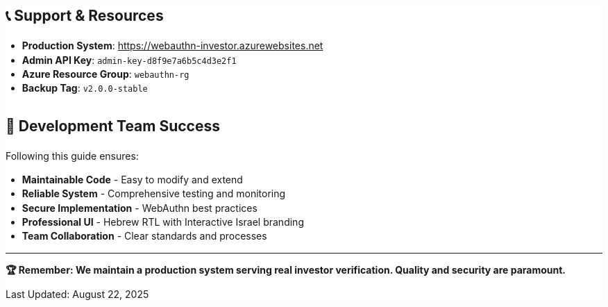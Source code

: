 ## 📞 **Support & Resources**

- **Production System**: https://webauthn-investor.azurewebsites.net
- **Admin API Key**: `admin-key-d8f9e7a6b5c4d3e2f1`
- **Azure Resource Group**: `webauthn-rg`
- **Backup Tag**: `v2.0.0-stable`

## 🎉 **Development Team Success**

Following this guide ensures:
- **Maintainable Code** - Easy to modify and extend
- **Reliable System** - Comprehensive testing and monitoring  
- **Secure Implementation** - WebAuthn best practices
- **Professional UI** - Hebrew RTL with Interactive Israel branding
- **Team Collaboration** - Clear standards and processes

---

**🏆 Remember: We maintain a production system serving real investor verification. Quality and security are paramount.**

Last Updated: August 22, 2025